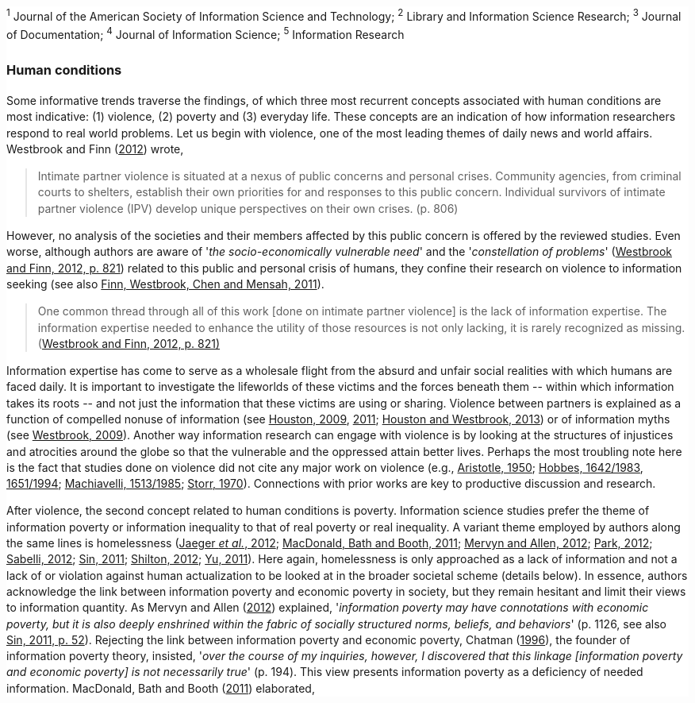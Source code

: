 </tr>

<tr>

<td colspan="7"><sup>1</sup> Journal of the American Society of Information Science and Technology; <sup>2</sup> Library and Information Science Research; <sup>3</sup> Journal of Documentation; <sup>4</sup> Journal of Information Science; <sup>5</sup> Information Research</td>

</tr>

</tbody>

</table>

### Human conditions

Some informative trends traverse the findings, of which three most recurrent concepts associated with human conditions are most indicative: (1) violence, (2) poverty and (3) everyday life. These concepts are an indication of how information researchers respond to real world problems. Let us begin with violence, one of the most leading themes of daily news and world affairs. Westbrook and Finn ([2012](#wes12)) wrote,

> Intimate partner violence is situated at a nexus of public concerns and personal crises. Community agencies, from criminal courts to shelters, establish their own priorities for and responses to this public concern. Individual survivors of intimate partner violence (IPV) develop unique perspectives on their own crises. (p. 806)

However, no analysis of the societies and their members affected by this public concern is offered by the reviewed studies. Even worse, although authors are aware of '_the socio-economically vulnerable need_' and the '_constellation of problems_' ([Westbrook and Finn, 2012, p. 821](#wes12)) related to this public and personal crisis of humans, they confine their research on violence to information seeking (see also [Finn, Westbrook, Chen and Mensah, 2011](#fin11)).

> One common thread through all of this work [done on intimate partner violence] is the lack of information expertise. The information expertise needed to enhance the utility of those resources is not only lacking, it is rarely recognized as missing. ([Westbrook and Finn, 2012, p. 821)](#wes12)

Information expertise has come to serve as a wholesale flight from the absurd and unfair social realities with which humans are faced daily. It is important to investigate the lifeworlds of these victims and the forces beneath them -- within which information takes its roots -- and not just the information that these victims are using or sharing. Violence between partners is explained as a function of compelled nonuse of information (see [Houston, 2009](#hou09), [2011](#hou11); [Houston and Westbrook, 2013](#hou13)) or of information myths (see [Westbrook, 2009](#wes09)). Another way information research can engage with violence is by looking at the structures of injustices and atrocities around the globe so that the vulnerable and the oppressed attain better lives. Perhaps the most troubling note here is the fact that studies done on violence did not cite any major work on violence (e.g., [Aristotle, 1950](#ari50); [Hobbes, 1642/1983](#hob83), [1651/1994](#hob94); [Machiavelli, 1513/1985](#mac85); [Storr, 1970](#sto70)). Connections with prior works are key to productive discussion and research.

After violence, the second concept related to human conditions is poverty. Information science studies prefer the theme of information poverty or information inequality to that of real poverty or real inequality. A variant theme employed by authors along the same lines is homelessness ([Jaeger _et al._, 2012](#jae12); [MacDonald, Bath and Booth, 2011](#mac11); [Mervyn and Allen, 2012](#mer12); [Park, 2012](#par12); [Sabelli, 2012](#sab12); [Sin, 2011](#sin11); [Shilton, 2012](#shi12); [Yu, 2011](#yul11)). Here again, homelessness is only approached as a lack of information and not a lack of or violation against human actualization to be looked at in the broader societal scheme (details below). In essence, authors acknowledge the link between information poverty and economic poverty in society, but they remain hesitant and limit their views to information quantity. As Mervyn and Allen ([2012](#mer12)) explained, '_information poverty may have connotations with economic poverty, but it is also deeply enshrined within the fabric of socially structured norms, beliefs, and behaviors_' (p. 1126, see also [Sin, 2011, p. 52](#sin11)). Rejecting the link between information poverty and economic poverty, Chatman ([1996](#cha96)), the founder of information poverty theory, insisted, '_over the course of my inquiries, however, I discovered that this linkage [information poverty and economic poverty] is not necessarily true_' (p. 194). This view presents information poverty as a deficiency of needed information. MacDonald, Bath and Booth ([2011](#mac11)) elaborated,
